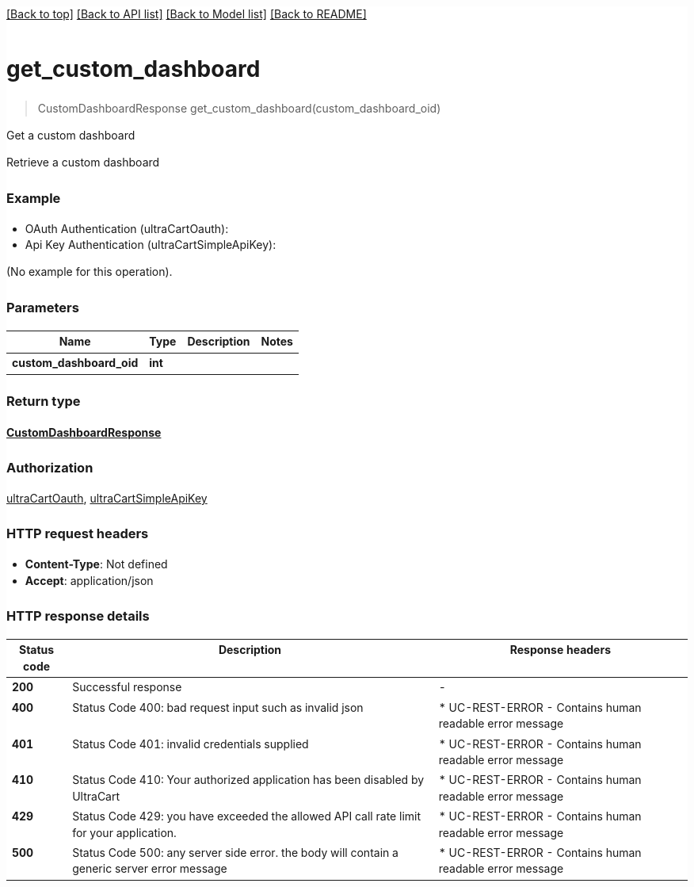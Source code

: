 [[Back to top]](#) [[Back to API list]](../README.md#documentation-for-api-endpoints) [[Back to Model list]](../README.md#documentation-for-models) [[Back to README]](../README.md)

# **get_custom_dashboard**
> CustomDashboardResponse get_custom_dashboard(custom_dashboard_oid)

Get a custom dashboard

Retrieve a custom dashboard 

### Example

* OAuth Authentication (ultraCartOauth):
* Api Key Authentication (ultraCartSimpleApiKey):


(No example for this operation).



### Parameters

Name | Type | Description  | Notes
------------- | ------------- | ------------- | -------------
 **custom_dashboard_oid** | **int**|  |

### Return type

[**CustomDashboardResponse**](CustomDashboardResponse.md)

### Authorization

[ultraCartOauth](../README.md#ultraCartOauth), [ultraCartSimpleApiKey](../README.md#ultraCartSimpleApiKey)

### HTTP request headers

 - **Content-Type**: Not defined
 - **Accept**: application/json


### HTTP response details

| Status code | Description | Response headers |
|-------------|-------------|------------------|
**200** | Successful response |  -  |
**400** | Status Code 400: bad request input such as invalid json |  * UC-REST-ERROR - Contains human readable error message <br>  |
**401** | Status Code 401: invalid credentials supplied |  * UC-REST-ERROR - Contains human readable error message <br>  |
**410** | Status Code 410: Your authorized application has been disabled by UltraCart |  * UC-REST-ERROR - Contains human readable error message <br>  |
**429** | Status Code 429: you have exceeded the allowed API call rate limit for your application. |  * UC-REST-ERROR - Contains human readable error message <br>  |
**500** | Status Code 500: any server side error.  the body will contain a generic server error message |  * UC-REST-ERROR - Contains human readable error message <br>  |
